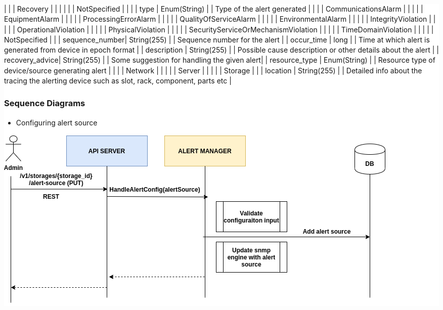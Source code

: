 |                |              | Recovery                                 |                  |                                          |
|                |              | NotSpecified                             |                  |                                          |
| type           | Enum(String) |                                          | Type of the alert generated              |
|                |              | CommunicationsAlarm                      |                                          |
|                |              | EquipmentAlarm                           |                                          |
|                |              | ProcessingErrorAlarm                     |                                          |
|                |              | QualityOfServiceAlarm                    |                                         |
|                |              | EnvironmentalAlarm                       |                                        |
|                |              | IntegrityViolation                       |                                          |
|                |              | OperationalViolation                     |                                          |
|                |              | PhysicalViolation                        |                                          |
|                |              | SecurityServiceOrMechanismViolation      |                                          |
|                |              | TimeDomainViolation                      |                                         |
|                |              | NotSpecified                             |                                        |
| sequence_number| String(255)  |                                          | Sequence number for the alert            |
| occur_time     | long         |                                          | Time at which alert is generated from device in epoch format |
| description    | String(255)  |                                          | Possible cause description or other details about the alert               |
| recovery_advice| String(255)  |                                          | Some suggestion for handling the given alert|
| resource_type  | Enum(String) |                                          | Resource type of device/source generating alert                        |
|                |              | Network                                  |                                          |
|                |              | Server                                   |                                          |
|                |              | Storage                                  |                                          |
| location       | String(255)  |                                          | Detailed info about the tracing the alerting device such as slot, rack, component, parts etc |

### Sequence Diagrams
* Configuring alert source

![](Config_Alert_Source.png)
